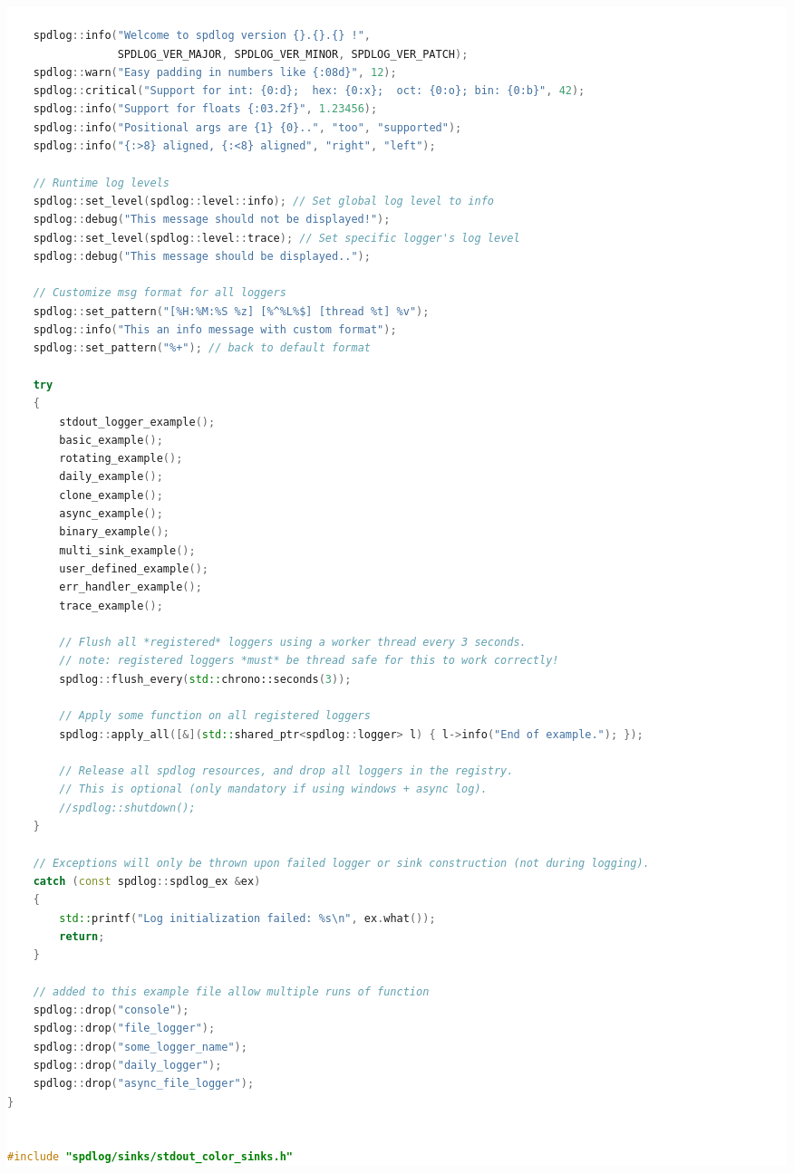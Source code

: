 ```c++

    spdlog::info("Welcome to spdlog version {}.{}.{} !",
                 SPDLOG_VER_MAJOR, SPDLOG_VER_MINOR, SPDLOG_VER_PATCH);
    spdlog::warn("Easy padding in numbers like {:08d}", 12);
    spdlog::critical("Support for int: {0:d};  hex: {0:x};  oct: {0:o}; bin: {0:b}", 42);
    spdlog::info("Support for floats {:03.2f}", 1.23456);
    spdlog::info("Positional args are {1} {0}..", "too", "supported");
    spdlog::info("{:>8} aligned, {:<8} aligned", "right", "left");

    // Runtime log levels
    spdlog::set_level(spdlog::level::info); // Set global log level to info
    spdlog::debug("This message should not be displayed!");
    spdlog::set_level(spdlog::level::trace); // Set specific logger's log level
    spdlog::debug("This message should be displayed..");

    // Customize msg format for all loggers
    spdlog::set_pattern("[%H:%M:%S %z] [%^%L%$] [thread %t] %v");
    spdlog::info("This an info message with custom format");
    spdlog::set_pattern("%+"); // back to default format

    try
    {
        stdout_logger_example();
        basic_example();
        rotating_example();
        daily_example();
        clone_example();
        async_example();
        binary_example();
        multi_sink_example();
        user_defined_example();
        err_handler_example();
        trace_example();

        // Flush all *registered* loggers using a worker thread every 3 seconds.
        // note: registered loggers *must* be thread safe for this to work correctly!
        spdlog::flush_every(std::chrono::seconds(3));

        // Apply some function on all registered loggers
        spdlog::apply_all([&](std::shared_ptr<spdlog::logger> l) { l->info("End of example."); });

        // Release all spdlog resources, and drop all loggers in the registry.
        // This is optional (only mandatory if using windows + async log).
        //spdlog::shutdown();
    }

    // Exceptions will only be thrown upon failed logger or sink construction (not during logging).
    catch (const spdlog::spdlog_ex &ex)
    {
        std::printf("Log initialization failed: %s\n", ex.what());
        return;
    }

    // added to this example file allow multiple runs of function
    spdlog::drop("console");
    spdlog::drop("file_logger");
    spdlog::drop("some_logger_name");
    spdlog::drop("daily_logger");
    spdlog::drop("async_file_logger");
}


#include "spdlog/sinks/stdout_color_sinks.h"
```